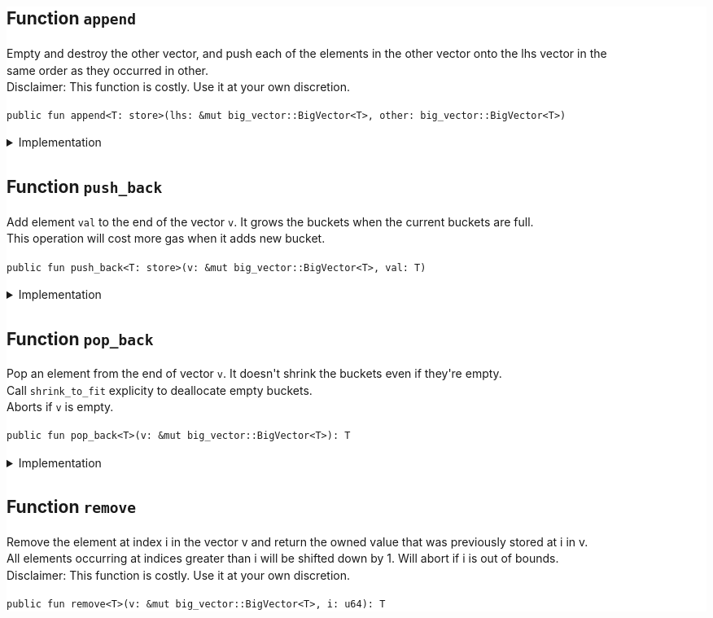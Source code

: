 <a id="0x1_big_vector_append"></a>

## Function `append`

Empty and destroy the other vector, and push each of the elements in the other vector onto the lhs vector in the<br/> same order as they occurred in other.<br/> Disclaimer: This function is costly. Use it at your own discretion.


<pre><code>public fun append&lt;T: store&gt;(lhs: &amp;mut big_vector::BigVector&lt;T&gt;, other: big_vector::BigVector&lt;T&gt;)<br/></code></pre>



<details><summary>Implementation</summary></details>

<a id="0x1_big_vector_push_back"></a>

## Function `push_back`

Add element <code>val</code> to the end of the vector <code>v</code>. It grows the buckets when the current buckets are full.<br/> This operation will cost more gas when it adds new bucket.


<pre><code>public fun push_back&lt;T: store&gt;(v: &amp;mut big_vector::BigVector&lt;T&gt;, val: T)<br/></code></pre>



<details><summary>Implementation</summary></details>

<a id="0x1_big_vector_pop_back"></a>

## Function `pop_back`

Pop an element from the end of vector <code>v</code>. It doesn&apos;t shrink the buckets even if they&apos;re empty.<br/> Call <code>shrink_to_fit</code> explicity to deallocate empty buckets.<br/> Aborts if <code>v</code> is empty.


<pre><code>public fun pop_back&lt;T&gt;(v: &amp;mut big_vector::BigVector&lt;T&gt;): T<br/></code></pre>



<details><summary>Implementation</summary></details>

<a id="0x1_big_vector_remove"></a>

## Function `remove`

Remove the element at index i in the vector v and return the owned value that was previously stored at i in v.<br/> All elements occurring at indices greater than i will be shifted down by 1. Will abort if i is out of bounds.<br/> Disclaimer: This function is costly. Use it at your own discretion.


<pre><code>public fun remove&lt;T&gt;(v: &amp;mut big_vector::BigVector&lt;T&gt;, i: u64): T<br/></code></pre>

